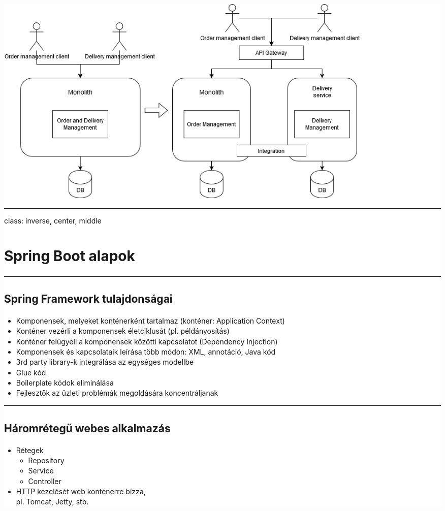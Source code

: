 <img src="images/refactor.png" alt="drawing" width="700"/>

---
class: inverse, center, middle

# Spring Boot alapok

---

## Spring Framework tulajdonságai

* Komponensek, melyeket konténerként tartalmaz (konténer: Application Context)
* Konténer vezérli a komponensek életciklusát (pl. példányosítás)
* Konténer felügyeli a komponensek közötti kapcsolatot (Dependency Injection)
* Komponensek és kapcsolataik leírása több módon: XML, annotáció, Java kód
* 3rd party library-k integrálása az egységes modellbe
* Glue kód
* Boilerplate kódok eliminálása
* Fejlesztők az üzleti problémák megoldására koncentráljanak

---

## Háromrétegű webes alkalmazás

* Rétegek
    * Repository
    * Service
    * Controller
* HTTP kezelését web konténerre bízza, <br /> pl. Tomcat, Jetty, stb.
